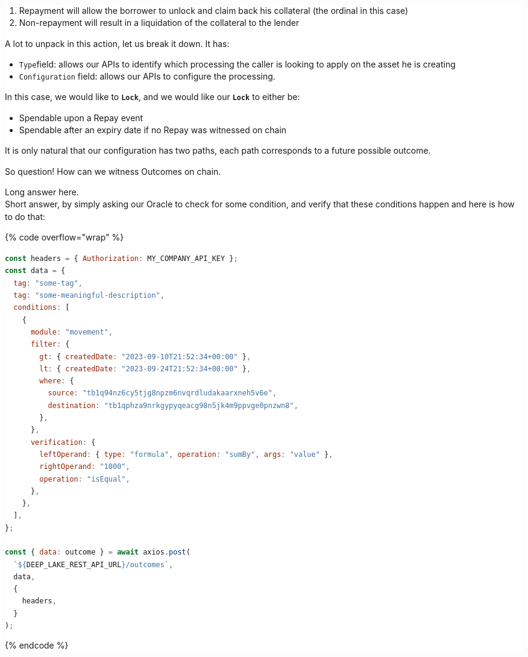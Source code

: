 1. Repayment will allow the borrower to unlock and claim back his collateral (the ordinal in this case)
2. Non-repayment will result in a liquidation of the collateral to the lender

A lot to unpack in this action, let us break it down. It has:&#x20;

* `Type`field: allows our APIs to identify which processing the caller is looking to apply on the asset he is creating
* `Configuration` field: allows our APIs to configure the processing.&#x20;

In this case, we would like to **`Lock`**, and we would like our **`Lock`** to either be:&#x20;

* Spendable upon a Repay event
* Spendable after an expiry date if no Repay was witnessed on chain

It is only natural that our configuration has two paths, each path corresponds to a future possible outcome.&#x20;

So question! How can we witness Outcomes on chain.&#x20;

Long answer here. \
Short answer, by simply asking our Oracle to check for some condition, and verify that these conditions happen and here is how to do that:&#x20;

{% code overflow="wrap" %}
```javascript
const headers = { Authorization: MY_COMPANY_API_KEY };
const data = {
  tag: "some-tag",
  tag: "some-meaningful-description",
  conditions: [
    {
      module: "movement",
      filter: {
        gt: { createdDate: "2023-09-10T21:52:34+00:00" },
        lt: { createdDate: "2023-09-24T21:52:34+00:00" },
        where: {
          source: "tb1q94nz6cy5tjg8npzm6nvqrdludakaarxneh5v6e",
          destination: "tb1qphza9nrkgypyqeacg98n5jk4m9ppvge0pnzwn8",
        },
      },
      verification: {
        leftOperand: { type: "formula", operation: "sumBy", args: "value" },
        rightOperand: "1000",
        operation: "isEqual",
      },
    },
  ],
};

const { data: outcome } = await axios.post(
  `${DEEP_LAKE_REST_API_URL}/outcomes`,
  data,
  {
    headers,
  }
);
```
{% endcode %}
